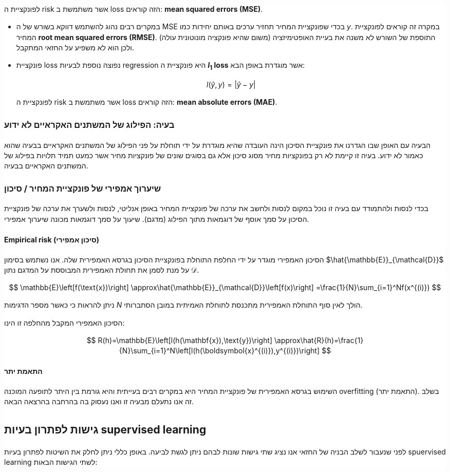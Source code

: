   לפונקציית ה risk אשר משתמשת ב loss הזה קוראים: **mean squared errors (MSE)**.
- במקרים רבים נהוג להשתמש דווקא בשורש של ה MSE בכדי שפונקציית המחיר תחזיר ערכים באותם יחידות כמו $y$. במקרה זה קוראים לפונקציית המחיר **root mean squared errors (RMSE)**. התוספת של השורש לא משנה את בעיית האופטימיזציה (משום שהיא פונקציה מונוטונית עולה) ולכן הוא לא משפיע על החזאי המתקבל.
- פונקציית loss נפוצה נוספת לבעיות regression היא פונקציית ה **$l_1$ loss** אשר מוגדרת באופן הבא:

  $$
  l(\hat{y},y)=|\hat{y}-y|
  $$

  לפונקציית ה risk אשר משתמשת ב loss הזה קוראים: **mean absolute errors (MAE)**.

### בעיה: הפילוג של המשתנים האקראיים לא ידוע

הבעיה עם האופן שבו הגדרנו את פונקציית הסיכון הינה העובדה שהיא מוגדרת על ידי תוחלת על פני הפילוג של המשתנים האקראיים בבעיה שהוא כאמור לא ידוע. בעיה זו קיימת לא רק בפונקציות מחיר מסוג סיכון אלא גם בסוגים שונים של פונקציות מחיר אשר כמעט תמיד תלויות בפילוג של המשתנים האקראיים בבעיה.

### שיערוך אמפירי של פונקציית המחיר / סיכון

בכדי לנסות ולהתמודד עם בעיה זו נוכל במקום לנסות ולחשב את ערכה של פונקציית המחיר באופן אנליטי, לנסות ולשערך את ערכה של פונקציית הסיכון על סמך אוסף של דוגמאות מתוך הפילוג (מדגם). שיעוך על סמך דוגמאות מכונה שיערוך אמפירי.

#### Empirical risk (סיכון אמפירי)

הסיכון האמפירי מוגדר על ידי החלפת התוחלת בפונקציית הסיכון בגרסא האמפירית שלה. אנו נשתמש בסימון $\hat{\mathbb{E}}_{\mathcal{D}}$ על מנת לסמן את תחולת האמפירית המבוססת על המדגם נתון $\mathcal{D}$.

$$
\mathbb{E}\left[f(\text{x})\right]
\approx\hat{\mathbb{E}}_{\mathcal{D}}\left[f(x)\right]
=\frac{1}{N}\sum_{i=1}^Nf(x^{(i)})
$$

ניתן להראות כי כאשר מספר הדגימות $N$ הולך לאין סוף התוחלת האמפירית מתכנסת לתוחלת האמיתית במובן הסתברותי.

הסיכון האמפירי המקבל מהחלפה זו הינו:

$$
R(h)=\mathbb{E}\left[l(h(\mathbf{x}),\text{y})\right]
\approx\hat{R}(h)=\frac{1}{N}\sum_{i=1}^N\left[l(h(\boldsymbol{x}^{(i)}),y^{(i)})\right]
$$

#### התאמת יתר

השימוש בגרסא האמפירית של פונקציית המחיר היא במקרים רבים בעייתית והיא גורמת בין היתר לתופעה המוכנה overfitting (התאמת יתר). בשלב זה אנו נתעלם מבעיה זו ואנו נעסוק בה בהרחבה בהרצאה הבאה.

## גישות לפתרון בעיות supervised learning

לפני שנעבור לשלב הבניה של החזאי אנו נציג שתי גישות שונות לבהם ניתן לגשת לביעה. באופן כללי ניתן לחלק את השיטות לפתרון בעיות spuervised learning לשתי הגישות הבאות:

